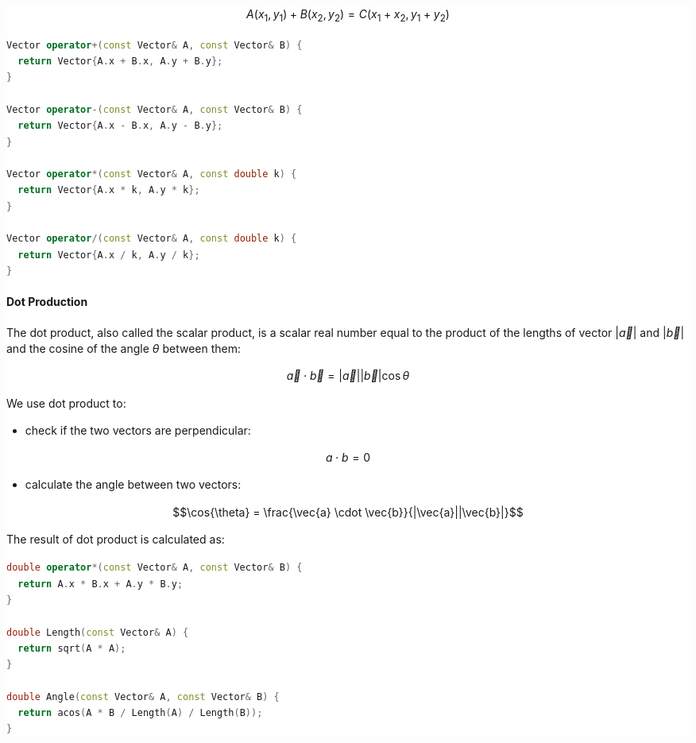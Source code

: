 $$
A(x_1, y_1) + B(x_2, y_2) = C(x_1 + x_2, y_1 + y_2)
$$

```C++
Vector operator+(const Vector& A, const Vector& B) {
  return Vector{A.x + B.x, A.y + B.y};
}

Vector operator-(const Vector& A, const Vector& B) {
  return Vector{A.x - B.x, A.y - B.y};
}

Vector operator*(const Vector& A, const double k) {
  return Vector{A.x * k, A.y * k};
}

Vector operator/(const Vector& A, const double k) {
  return Vector{A.x / k, A.y / k};
}
```

#### Dot Production
The dot product, also called the scalar product, is a scalar real number equal to the product of the lengths of vector $|\vec{a}|$ and $|\vec{b}|$ and the cosine of the angle $\theta$ between them:

$$
\vec{a} \cdot \vec{b} = |\vec{a}||\vec{b}|\cos{\theta} 
$$

We use dot product to:

- check if the two vectors are perpendicular: 

$$a \cdot b = 0$$

- calculate the angle between two vectors:

$$\cos{\theta} = \frac{\vec{a} \cdot \vec{b}}{|\vec{a}||\vec{b}|}$$

The result of dot product is calculated as:

```C++
double operator*(const Vector& A, const Vector& B) {
  return A.x * B.x + A.y * B.y;
}

double Length(const Vector& A) {
  return sqrt(A * A);
}

double Angle(const Vector& A, const Vector& B) {
  return acos(A * B / Length(A) / Length(B));
}
```
